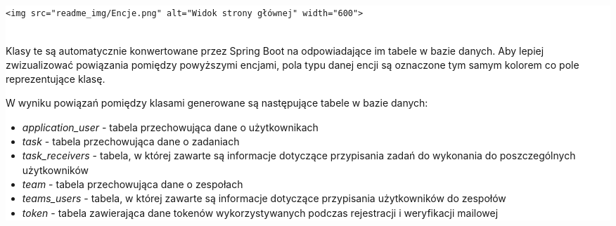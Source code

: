     <img src="readme_img/Encje.png" alt="Widok strony głównej" width="600">
</div>
<br>
Klasy te są automatycznie konwertowane przez Spring Boot na odpowiadające im tabele w bazie danych. Aby lepiej zwizualizować powiązania pomiędzy powyższymi encjami, pola typu danej encji są oznaczone tym samym kolorem co pole reprezentujące klasę.

<br>

W wyniku powiązań pomiędzy klasami generowane są następujące tabele w bazie danych:
* *application_user* - tabela przechowująca dane o użytkownikach
* *task* - tabela przechowująca dane o zadaniach
* *task_receivers* - tabela, w której zawarte są informacje dotyczące przypisania zadań do wykonania do poszczególnych użytkowników
* *team* -  tabela przechowująca dane o zespołach
* *teams_users* - tabela, w której zawarte są informacje dotyczące przypisania użytkowników do zespołów
* *token* - tabela zawierająca dane tokenów wykorzystywanych podczas rejestracji i weryfikacji mailowej
